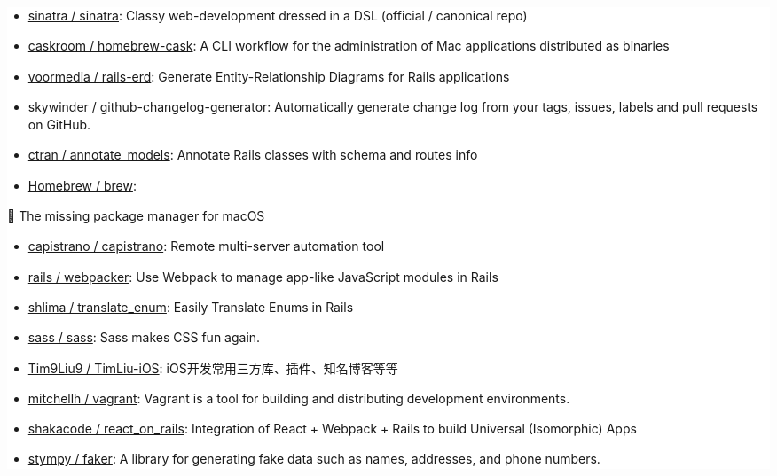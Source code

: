 * [sinatra / sinatra](https://github.com/sinatra/sinatra): 
        Classy web-development dressed in a DSL (official / canonical repo)
      
* [caskroom / homebrew-cask](https://github.com/caskroom/homebrew-cask): 
        A CLI workflow for the administration of Mac applications distributed as binaries
      
* [voormedia / rails-erd](https://github.com/voormedia/rails-erd): 
        Generate Entity-Relationship Diagrams for Rails applications
      
* [skywinder / github-changelog-generator](https://github.com/skywinder/github-changelog-generator): 
        Automatically generate change log from your tags, issues, labels and pull requests on GitHub.
      
* [ctran / annotate_models](https://github.com/ctran/annotate_models): 
        Annotate Rails classes with schema and routes info
      
* [Homebrew / brew](https://github.com/Homebrew/brew): 
        
🍺 The missing package manager for macOS
      
* [capistrano / capistrano](https://github.com/capistrano/capistrano): 
        Remote multi-server automation tool
      
* [rails / webpacker](https://github.com/rails/webpacker): 
        Use Webpack to manage app-like JavaScript modules in Rails
      
* [shlima / translate_enum](https://github.com/shlima/translate_enum): 
         Easily Translate Enums in Rails
      
* [sass / sass](https://github.com/sass/sass): 
        Sass makes CSS fun again.
      
* [Tim9Liu9 / TimLiu-iOS](https://github.com/Tim9Liu9/TimLiu-iOS): 
        iOS开发常用三方库、插件、知名博客等等
      
* [mitchellh / vagrant](https://github.com/mitchellh/vagrant): 
        Vagrant is a tool for building and distributing development environments.
      
* [shakacode / react_on_rails](https://github.com/shakacode/react_on_rails): 
        Integration of React + Webpack + Rails to build Universal (Isomorphic) Apps
      
* [stympy / faker](https://github.com/stympy/faker): 
        A library for generating fake data such as names, addresses, and phone numbers.
      
